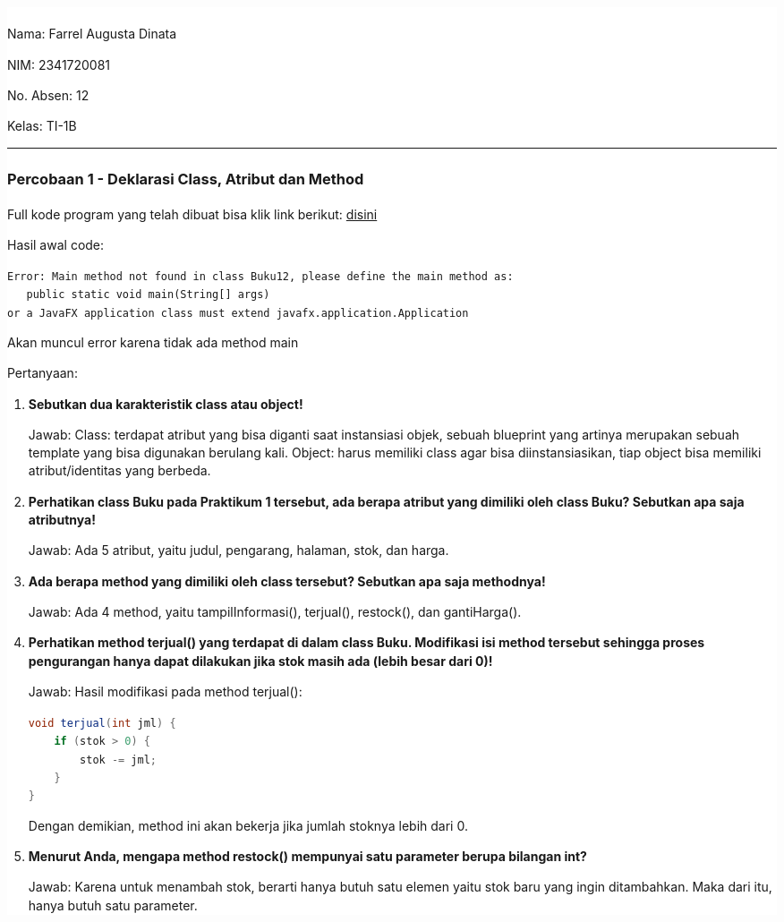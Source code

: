 \
Nama: Farrel Augusta Dinata

NIM: 2341720081

No. Absen: 12

Kelas: TI-1B

</div>

---
### Percobaan 1 - Deklarasi Class, Atribut dan Method
Full kode program yang telah dibuat bisa klik link berikut: [disini](https://github.com/FarrelAD/Ngampus-POLINEMA/blob/main/Semester%202/05-PRAK.%20ALGORITMA%20DAN%20STRUKUR%20DATA/Minggu%202/Tugas/Buku12.java)

Hasil awal code:
```
Error: Main method not found in class Buku12, please define the main method as:
   public static void main(String[] args)
or a JavaFX application class must extend javafx.application.Application
```
Akan muncul error karena tidak ada method main

Pertanyaan:

1. **Sebutkan dua karakteristik class atau object!**

    Jawab: Class: terdapat atribut yang bisa diganti saat instansiasi objek, sebuah blueprint yang artinya merupakan sebuah template yang bisa digunakan berulang kali. Object: harus memiliki class agar bisa diinstansiasikan, tiap object bisa memiliki atribut/identitas yang berbeda.

2. **Perhatikan class Buku pada Praktikum 1 tersebut, ada berapa atribut yang dimiliki oleh class Buku? Sebutkan apa saja atributnya!**

    Jawab: Ada 5 atribut, yaitu judul, pengarang, halaman, stok, dan harga.

3. **Ada berapa method yang dimiliki oleh class tersebut? Sebutkan apa saja methodnya!**

    Jawab: Ada 4 method, yaitu tampilInformasi(), terjual(), restock(), dan gantiHarga().

4. **Perhatikan method terjual() yang terdapat di dalam class Buku. Modifikasi isi method tersebut sehingga proses pengurangan hanya dapat dilakukan jika stok masih ada (lebih besar dari 0)!**

    Jawab: Hasil modifikasi pada method terjual():
    ```java
    void terjual(int jml) {
        if (stok > 0) {
            stok -= jml;
        }
    }
    ```
    Dengan demikian, method ini akan bekerja jika jumlah stoknya lebih dari 0.

5. **Menurut Anda, mengapa method restock() mempunyai satu parameter berupa bilangan int?** 

    Jawab: Karena untuk menambah stok, berarti hanya butuh satu elemen yaitu stok baru yang ingin ditambahkan. Maka dari itu, hanya butuh satu parameter.
